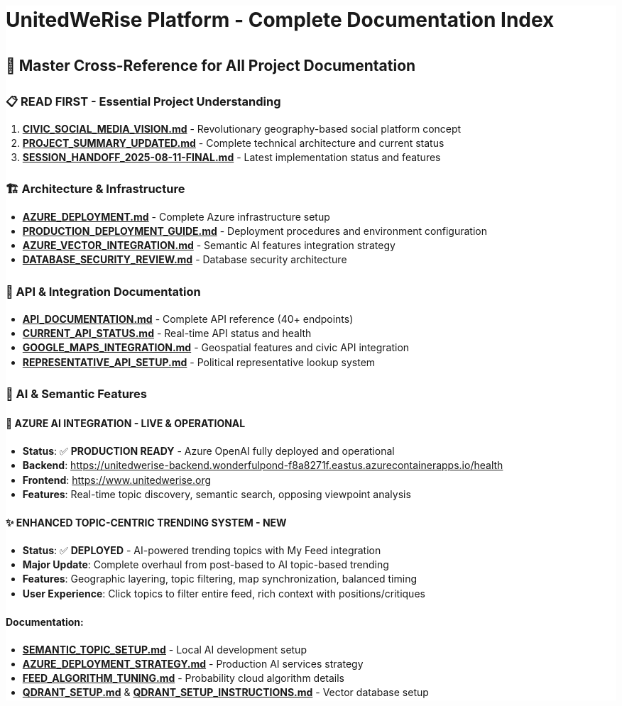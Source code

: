 # UnitedWeRise Platform - Complete Documentation Index

## 🔗 Master Cross-Reference for All Project Documentation

### **📋 READ FIRST - Essential Project Understanding**
1. **[CIVIC_SOCIAL_MEDIA_VISION.md](./CIVIC_SOCIAL_MEDIA_VISION.md)** - Revolutionary geography-based social platform concept
2. **[PROJECT_SUMMARY_UPDATED.md](./PROJECT_SUMMARY_UPDATED.md)** - Complete technical architecture and current status
3. **[SESSION_HANDOFF_2025-08-11-FINAL.md](./SESSION_HANDOFF_2025-08-11-FINAL.md)** - Latest implementation status and features

### **🏗️ Architecture & Infrastructure**
- **[AZURE_DEPLOYMENT.md](./AZURE_DEPLOYMENT.md)** - Complete Azure infrastructure setup
- **[PRODUCTION_DEPLOYMENT_GUIDE.md](./PRODUCTION_DEPLOYMENT_GUIDE.md)** - Deployment procedures and environment configuration
- **[AZURE_VECTOR_INTEGRATION.md](./AZURE_VECTOR_INTEGRATION.md)** - Semantic AI features integration strategy
- **[DATABASE_SECURITY_REVIEW.md](./DATABASE_SECURITY_REVIEW.md)** - Database security architecture

### **🔌 API & Integration Documentation**
- **[API_DOCUMENTATION.md](./API_DOCUMENTATION.md)** - Complete API reference (40+ endpoints)
- **[CURRENT_API_STATUS.md](./CURRENT_API_STATUS.md)** - Real-time API status and health
- **[GOOGLE_MAPS_INTEGRATION.md](./GOOGLE_MAPS_INTEGRATION.md)** - Geospatial features and civic API integration
- **[REPRESENTATIVE_API_SETUP.md](./REPRESENTATIVE_API_SETUP.md)** - Political representative lookup system

### **🧠 AI & Semantic Features** 
#### 🚀 **AZURE AI INTEGRATION - LIVE & OPERATIONAL**
- **Status**: ✅ **PRODUCTION READY** - Azure OpenAI fully deployed and operational
- **Backend**: https://unitedwerise-backend.wonderfulpond-f8a8271f.eastus.azurecontainerapps.io/health
- **Frontend**: https://www.unitedwerise.org
- **Features**: Real-time topic discovery, semantic search, opposing viewpoint analysis

#### ✨ **ENHANCED TOPIC-CENTRIC TRENDING SYSTEM - NEW**
- **Status**: ✅ **DEPLOYED** - AI-powered trending topics with My Feed integration
- **Major Update**: Complete overhaul from post-based to AI topic-based trending
- **Features**: Geographic layering, topic filtering, map synchronization, balanced timing
- **User Experience**: Click topics to filter entire feed, rich context with positions/critiques

#### Documentation:
- **[SEMANTIC_TOPIC_SETUP.md](./SEMANTIC_TOPIC_SETUP.md)** - Local AI development setup
- **[AZURE_DEPLOYMENT_STRATEGY.md](./AZURE_DEPLOYMENT_STRATEGY.md)** - Production AI services strategy
- **[FEED_ALGORITHM_TUNING.md](./FEED_ALGORITHM_TUNING.md)** - Probability cloud algorithm details
- **[QDRANT_SETUP.md](./QDRANT_SETUP.md)** & **[QDRANT_SETUP_INSTRUCTIONS.md](./QDRANT_SETUP_INSTRUCTIONS.md)** - Vector database setup
